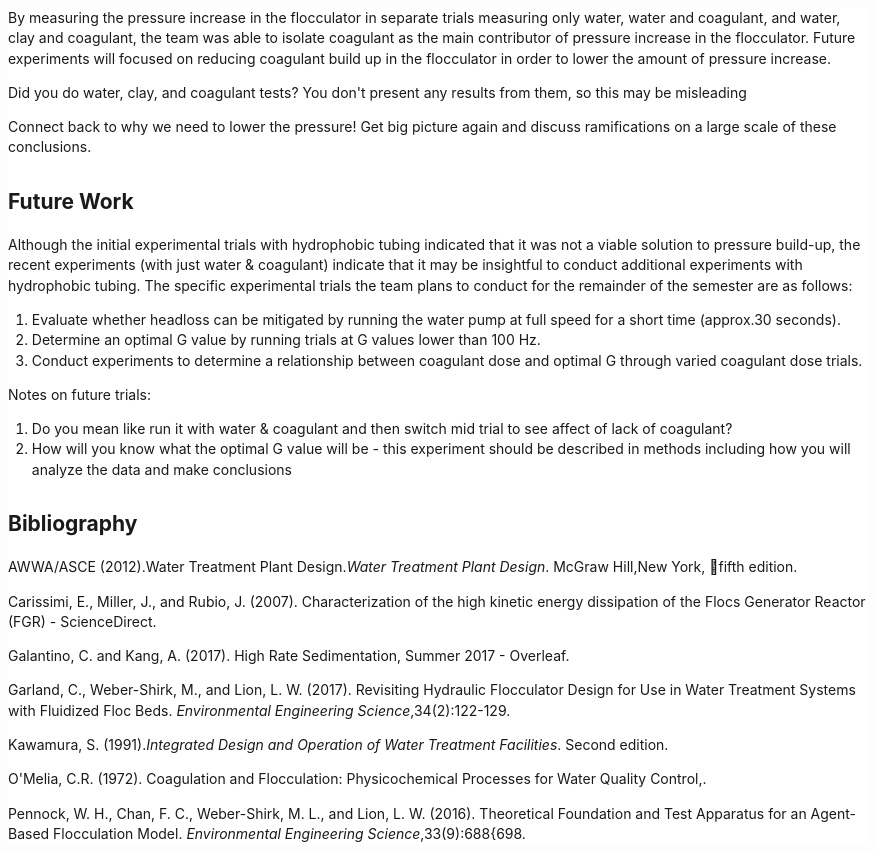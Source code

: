 By measuring the pressure increase in the flocculator in separate trials measuring only water, water and coagulant, and water, clay and coagulant, the team was able to isolate coagulant as the main contributor of pressure increase in the flocculator.  Future experiments will focused on reducing coagulant build up in the flocculator in order to lower the amount of pressure increase.

<div class="alert alert-block alert-danger">
Did you do water, clay, and coagulant tests? You don't present any results from them, so this may be misleading

Connect back to why we need to lower the pressure! Get big picture again and discuss ramifications on a large scale of these conclusions.
</div>

## Future Work
Although the initial experimental trials with hydrophobic tubing indicated that it was not a viable solution to pressure build-up, the recent experiments (with just water & coagulant) indicate that it may be insightful to conduct additional experiments with hydrophobic tubing.
The specific experimental trials the team plans to conduct for the remainder of the semester are as follows:
1. Evaluate whether headloss can be mitigated by running the water pump at full speed for a short time (approx.30 seconds).
2. Determine an optimal G value by running trials at G values lower than 100 Hz.
3. Conduct experiments to determine a relationship between coagulant dose and optimal G through varied coagulant dose trials.

<div class="alert alert-block alert-danger">
Notes on future trials:

1. Do you mean like run it with water & coagulant and then switch mid trial to see affect of lack of coagulant?
2. How will you know what the optimal G value will be - this experiment should be described in methods including how you will analyze the data and make conclusions
</div>

## Bibliography
AWWA/ASCE (2012).Water Treatment Plant Design.*Water Treatment Plant Design*. McGraw Hill,New York, fifth edition.

Carissimi, E., Miller, J., and Rubio, J.    (2007). Characterization of the high kinetic energy dissipation of the Flocs Generator Reactor (FGR) - ScienceDirect.

Galantino, C. and Kang, A. (2017).  High Rate Sedimentation, Summer 2017 - Overleaf.

Garland,  C.,  Weber-Shirk,  M.,  and  Lion,  L.  W.  (2017).   Revisiting  Hydraulic  Flocculator  Design  for Use  in  Water  Treatment  Systems  with  Fluidized  Floc  Beds. *Environmental  Engineering  Science*,34(2):122-129.

Kawamura, S. (1991).*Integrated Design and Operation of Water Treatment Facilities*.  Second edition.

O'Melia,  C.R.  (1972). Coagulation  and Flocculation: Physicochemical  Processes  for  Water  Quality Control,.

Pennock,  W.  H.,  Chan, F.  C.,  Weber-Shirk,  M.  L., and  Lion,  L.  W.  (2016). Theoretical Foundation and  Test  Apparatus  for an  Agent-Based  Flocculation Model. *Environmental  Engineering  Science*,33(9):688{698.
